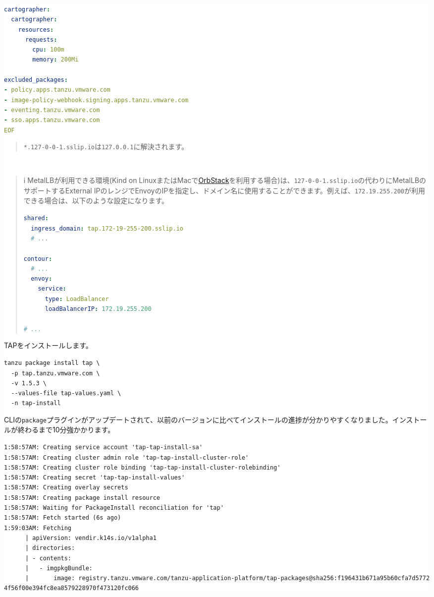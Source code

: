 ```yaml
cartographer:
  cartographer:
    resources:
      requests:
        cpu: 100m
        memory: 200Mi

excluded_packages:
- policy.apps.tanzu.vmware.com
- image-policy-webhook.signing.apps.tanzu.vmware.com
- eventing.tanzu.vmware.com
- sso.apps.tanzu.vmware.com
EOF
```

> `*.127-0-0-1.sslip.io`は`127.0.0.1`に解決されます。

<br>

> ℹ️ MetalLBが利用できる環境(Kind on LinuxまたはMacで[OrbStack](https://orbstack.dev/)を利用する場合)は、`127-0-0-1.sslip.io`の代わりにMetalLBのサポートするExternal IPのレンジでEnvoyのIPを指定し、ドメイン名に使用することができます。例えば、`172.19.255.200`が利用できる場合は、以下のような設定になります。
>
> ```yaml
> shared:
>   ingress_domain: tap.172-19-255-200.sslip.io
>   # ...
> 
> contour:
>   # ...
>   envoy:
>     service:
>       type: LoadBalancer
>       loadBalancerIP: 172.19.255.200
> 
> # ...
> ```

TAPをインストールします。

```
tanzu package install tap \
  -p tap.tanzu.vmware.com \
  -v 1.5.3 \
  --values-file tap-values.yaml \
  -n tap-install
```


CLIの`package`プラグインがアップデートされて、以前のバージョンに比べてインストールの進捗が分かりやすくなりました。インストールが終わるまで10分強かかります。

```
1:58:57AM: Creating service account 'tap-tap-install-sa'
1:58:57AM: Creating cluster admin role 'tap-tap-install-cluster-role'
1:58:57AM: Creating cluster role binding 'tap-tap-install-cluster-rolebinding'
1:58:57AM: Creating secret 'tap-tap-install-values'
1:58:57AM: Creating overlay secrets
1:58:57AM: Creating package install resource
1:58:57AM: Waiting for PackageInstall reconciliation for 'tap'
1:58:57AM: Fetch started (6s ago)
1:59:03AM: Fetching 
      | apiVersion: vendir.k14s.io/v1alpha1
      | directories:
      | - contents:
      |   - imgpkgBundle:
      |       image: registry.tanzu.vmware.com/tanzu-application-platform/tap-packages@sha256:f196431b671a95b60cfa7d57724f56f00e394fc8ea8579228970f473120fc066
```